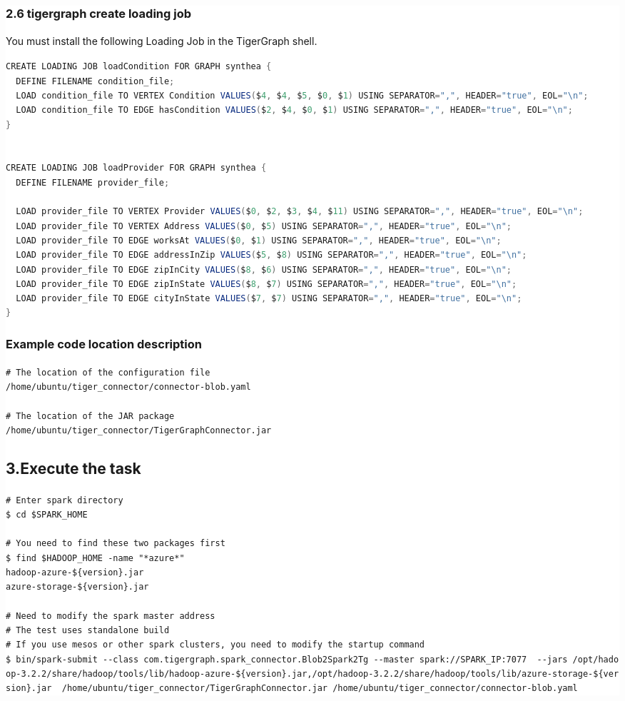 ### 2.6 tigergraph create loading job

You must install the following Loading Job in the TigerGraph shell.

```scala
CREATE LOADING JOB loadCondition FOR GRAPH synthea {
  DEFINE FILENAME condition_file;
  LOAD condition_file TO VERTEX Condition VALUES($4, $4, $5, $0, $1) USING SEPARATOR=",", HEADER="true", EOL="\n"; 
  LOAD condition_file TO EDGE hasCondition VALUES($2, $4, $0, $1) USING SEPARATOR=",", HEADER="true", EOL="\n";
}


CREATE LOADING JOB loadProvider FOR GRAPH synthea {
  DEFINE FILENAME provider_file; 

  LOAD provider_file TO VERTEX Provider VALUES($0, $2, $3, $4, $11) USING SEPARATOR=",", HEADER="true", EOL="\n"; 
  LOAD provider_file TO VERTEX Address VALUES($0, $5) USING SEPARATOR=",", HEADER="true", EOL="\n"; 
  LOAD provider_file TO EDGE worksAt VALUES($0, $1) USING SEPARATOR=",", HEADER="true", EOL="\n"; 
  LOAD provider_file TO EDGE addressInZip VALUES($5, $8) USING SEPARATOR=",", HEADER="true", EOL="\n"; 
  LOAD provider_file TO EDGE zipInCity VALUES($8, $6) USING SEPARATOR=",", HEADER="true", EOL="\n"; 
  LOAD provider_file TO EDGE zipInState VALUES($8, $7) USING SEPARATOR=",", HEADER="true", EOL="\n"; 
  LOAD provider_file TO EDGE cityInState VALUES($7, $7) USING SEPARATOR=",", HEADER="true", EOL="\n";
}
```

### Example code location description

```
# The location of the configuration file
/home/ubuntu/tiger_connector/connector-blob.yaml

# The location of the JAR package
/home/ubuntu/tiger_connector/TigerGraphConnector.jar
```



## 3.Execute the task

```shell
# Enter spark directory
$ cd $SPARK_HOME

# You need to find these two packages first 
$ find $HADOOP_HOME -name "*azure*"
hadoop-azure-${version}.jar
azure-storage-${version}.jar

# Need to modify the spark master address
# The test uses standalone build
# If you use mesos or other spark clusters, you need to modify the startup command
$ bin/spark-submit --class com.tigergraph.spark_connector.Blob2Spark2Tg --master spark://SPARK_IP:7077  --jars /opt/hadoop-3.2.2/share/hadoop/tools/lib/hadoop-azure-${version}.jar,/opt/hadoop-3.2.2/share/hadoop/tools/lib/azure-storage-${version}.jar  /home/ubuntu/tiger_connector/TigerGraphConnector.jar /home/ubuntu/tiger_connector/connector-blob.yaml
```
